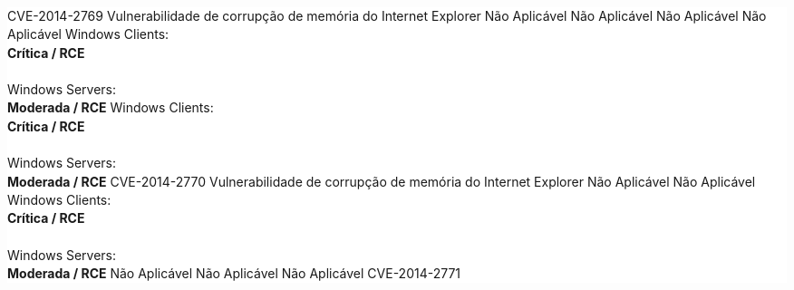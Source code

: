 <td style="border:1px solid black;">CVE-2014-2769</td>
<td style="border:1px solid black;">Vulnerabilidade de corrupção de memória do Internet Explorer</td>
<td style="border:1px solid black;">Não Aplicável</td>
<td style="border:1px solid black;">Não Aplicável</td>
<td style="border:1px solid black;">Não Aplicável</td>
<td style="border:1px solid black;">Não Aplicável</td>
<td style="border:1px solid black;">Windows Clients:<br />
<strong>Crítica / RCE<br />
</strong><br />
Windows Servers:<br />
<strong>Moderada / RCE</strong></td>
<td style="border:1px solid black;">Windows Clients:<br />
<strong>Crítica / RCE<br />
</strong><br />
Windows Servers:<br />
<strong>Moderada / RCE</strong></td>
</tr>
<tr class="even">
<td style="border:1px solid black;">CVE-2014-2770</td>
<td style="border:1px solid black;">Vulnerabilidade de corrupção de memória do Internet Explorer</td>
<td style="border:1px solid black;">Não Aplicável</td>
<td style="border:1px solid black;">Não Aplicável</td>
<td style="border:1px solid black;">Windows Clients:<br />
<strong>Crítica / RCE<br />
</strong><br />
Windows Servers:<br />
<strong>Moderada / RCE</strong></td>
<td style="border:1px solid black;">Não Aplicável</td>
<td style="border:1px solid black;">Não Aplicável</td>
<td style="border:1px solid black;">Não Aplicável</td>
</tr>
<tr class="odd">
<td style="border:1px solid black;">CVE-2014-2771</td>
